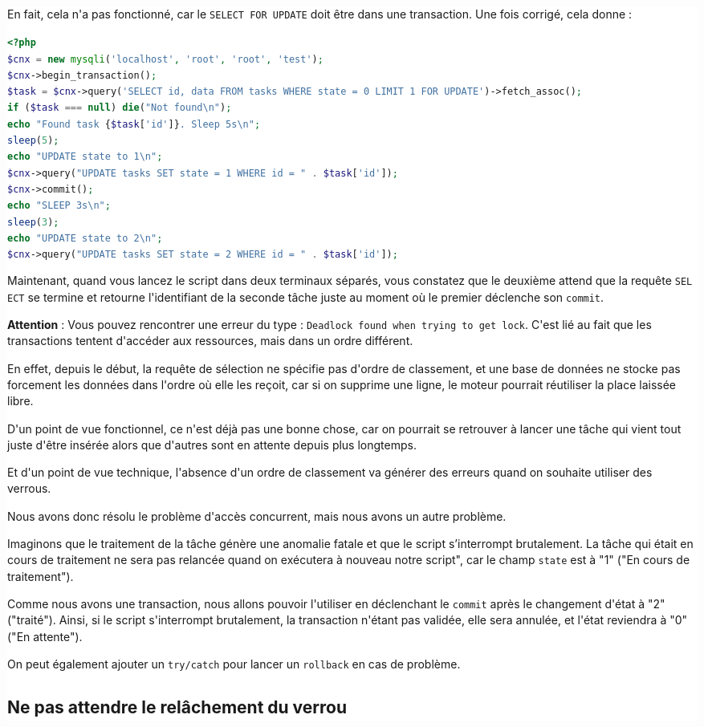 En fait, cela n'a pas fonctionné, car le `SELECT FOR UPDATE` doit être dans une transaction.
Une fois corrigé, cela donne : 
```php
<?php
$cnx = new mysqli('localhost', 'root', 'root', 'test');
$cnx->begin_transaction();
$task = $cnx->query('SELECT id, data FROM tasks WHERE state = 0 LIMIT 1 FOR UPDATE')->fetch_assoc();
if ($task === null) die("Not found\n");
echo "Found task {$task['id']}. Sleep 5s\n";
sleep(5);
echo "UPDATE state to 1\n";
$cnx->query("UPDATE tasks SET state = 1 WHERE id = " . $task['id']);
$cnx->commit();
echo "SLEEP 3s\n";
sleep(3);
echo "UPDATE state to 2\n";
$cnx->query("UPDATE tasks SET state = 2 WHERE id = " . $task['id']);
```

Maintenant, quand vous lancez le script dans deux terminaux séparés, vous constatez que le deuxième attend que la requête `SELECT` se termine et retourne l'identifiant de la seconde tâche juste au moment où le premier déclenche son `commit`.

**Attention** : Vous pouvez rencontrer une erreur du type : `Deadlock found when trying to get lock`. 
C'est lié au fait que les transactions tentent d'accéder aux ressources, mais dans un ordre différent.

En effet, depuis le début, la requête de sélection ne spécifie pas d'ordre de classement, et une base de données ne stocke pas forcement les données dans l'ordre où elle les reçoit, car si on supprime une ligne, le moteur pourrait réutiliser la place laissée libre.

D'un point de vue fonctionnel, ce n'est déjà pas une bonne chose, car on pourrait se retrouver à lancer une tâche qui vient tout juste d'être insérée alors que d'autres sont en attente depuis plus longtemps.

Et d'un point de vue technique, l'absence d'un ordre de classement va générer des erreurs quand on souhaite utiliser des verrous.

Nous avons donc résolu le problème d'accès concurrent, mais nous avons un autre problème.

Imaginons que le traitement de la tâche génère une anomalie fatale et que le script s’interrompt brutalement.
La tâche qui était en cours de traitement ne sera pas relancée quand on exécutera à nouveau notre script", car le champ `state` est à "1" ("En cours de traitement").

Comme nous avons une transaction, nous allons pouvoir l'utiliser en déclenchant le `commit` après le changement d'état à "2" ("traité").
Ainsi, si le script s'interrompt brutalement, la transaction n'étant pas validée, elle sera annulée, et l'état reviendra à "0" ("En attente").

On peut également ajouter un `try/catch` pour lancer un `rollback` en cas de problème.

## Ne pas attendre le relâchement du verrou
